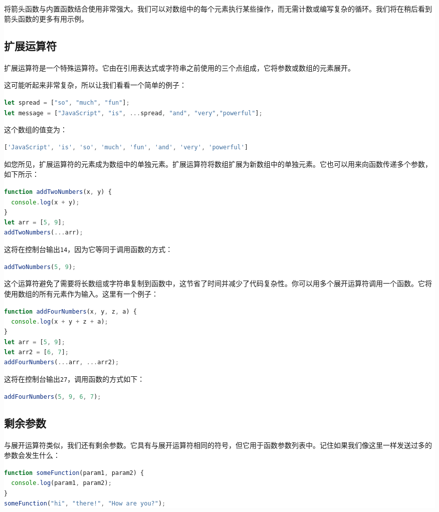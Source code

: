 将箭头函数与内置函数结合使用非常强大。我们可以对数组中的每个元素执行某些操作，而无需计数或编写复杂的循环。我们将在稍后看到箭头函数的更多有用示例。

## 扩展运算符

扩展运算符是一个特殊运算符。它由在引用表达式或字符串之前使用的三个点组成，它将参数或数组的元素展开。

这可能听起来非常复杂，所以让我们看看一个简单的例子：

```js
let spread = ["so", "much", "fun"];
let message = ["JavaScript", "is", ...spread, "and", "very","powerful"]; 
```

这个数组的值变为：

```js
['JavaScript', 'is', 'so', 'much', 'fun', 'and', 'very', 'powerful'] 
```

如您所见，扩展运算符的元素成为数组中的单独元素。扩展运算符将数组扩展为新数组中的单独元素。它也可以用来向函数传递多个参数，如下所示：

```js
function addTwoNumbers(x, y) {
  console.log(x + y); 
} 
let arr = [5, 9];
addTwoNumbers(...arr); 
```

这将在控制台输出`14`，因为它等同于调用函数的方式：

```js
addTwoNumbers(5, 9); 
```

这个运算符避免了需要将长数组或字符串复制到函数中，这节省了时间并减少了代码复杂性。你可以用多个展开运算符调用一个函数。它将使用数组的所有元素作为输入。这里有一个例子：

```js
function addFourNumbers(x, y, z, a) { 
  console.log(x + y + z + a); 
} 
let arr = [5, 9];
let arr2 = [6, 7];
addFourNumbers(...arr, ...arr2); 
```

这将在控制台输出`27`，调用函数的方式如下：

```js
addFourNumbers(5, 9, 6, 7); 
```

## 剩余参数

与展开运算符类似，我们还有剩余参数。它具有与展开运算符相同的符号，但它用于函数参数列表中。记住如果我们像这里一样发送过多的参数会发生什么：

```js
function someFunction(param1, param2) {
  console.log(param1, param2);
}
someFunction("hi", "there!", "How are you?"); 
```

